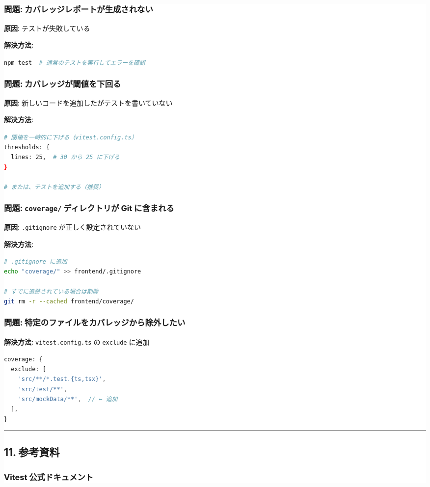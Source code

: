 ### 問題: カバレッジレポートが生成されない

**原因**: テストが失敗している

**解決方法**:
```bash
npm test  # 通常のテストを実行してエラーを確認
```

### 問題: カバレッジが閾値を下回る

**原因**: 新しいコードを追加したがテストを書いていない

**解決方法**:
```bash
# 閾値を一時的に下げる（vitest.config.ts）
thresholds: {
  lines: 25,  # 30 から 25 に下げる
}

# または、テストを追加する（推奨）
```

### 問題: `coverage/` ディレクトリが Git に含まれる

**原因**: `.gitignore` が正しく設定されていない

**解決方法**:
```bash
# .gitignore に追加
echo "coverage/" >> frontend/.gitignore

# すでに追跡されている場合は削除
git rm -r --cached frontend/coverage/
```

### 問題: 特定のファイルをカバレッジから除外したい

**解決方法**: `vitest.config.ts` の `exclude` に追加
```typescript
coverage: {
  exclude: [
    'src/**/*.test.{ts,tsx}',
    'src/test/**',
    'src/mockData/**',  // ← 追加
  ],
}
```

---

## 11. 参考資料

### Vitest 公式ドキュメント
